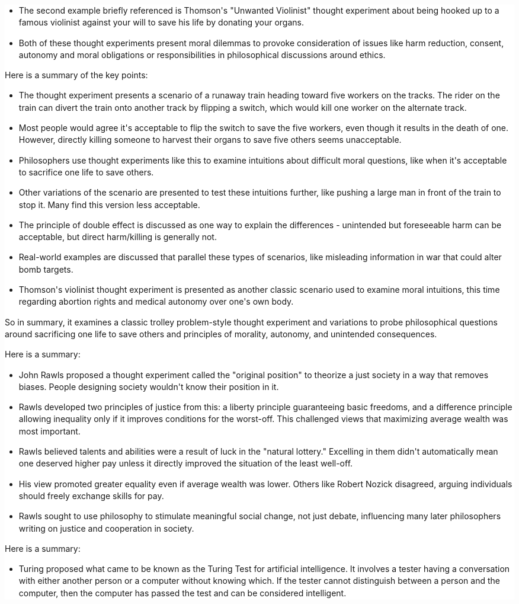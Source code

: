 - The second example briefly referenced is Thomson's "Unwanted Violinist" thought experiment about being hooked up to a famous violinist against your will to save his life by donating your organs. 

- Both of these thought experiments present moral dilemmas to provoke consideration of issues like harm reduction, consent, autonomy and moral obligations or responsibilities in philosophical discussions around ethics.

 Here is a summary of the key points:

- The thought experiment presents a scenario of a runaway train heading toward five workers on the tracks. The rider on the train can divert the train onto another track by flipping a switch, which would kill one worker on the alternate track. 

- Most people would agree it's acceptable to flip the switch to save the five workers, even though it results in the death of one. However, directly killing someone to harvest their organs to save five others seems unacceptable. 

- Philosophers use thought experiments like this to examine intuitions about difficult moral questions, like when it's acceptable to sacrifice one life to save others. 

- Other variations of the scenario are presented to test these intuitions further, like pushing a large man in front of the train to stop it. Many find this version less acceptable.

- The principle of double effect is discussed as one way to explain the differences - unintended but foreseeable harm can be acceptable, but direct harm/killing is generally not. 

- Real-world examples are discussed that parallel these types of scenarios, like misleading information in war that could alter bomb targets.

- Thomson's violinist thought experiment is presented as another classic scenario used to examine moral intuitions, this time regarding abortion rights and medical autonomy over one's own body.

So in summary, it examines a classic trolley problem-style thought experiment and variations to probe philosophical questions around sacrificing one life to save others and principles of morality, autonomy, and unintended consequences.

 Here is a summary:

- John Rawls proposed a thought experiment called the "original position" to theorize a just society in a way that removes biases. People designing society wouldn't know their position in it. 

- Rawls developed two principles of justice from this: a liberty principle guaranteeing basic freedoms, and a difference principle allowing inequality only if it improves conditions for the worst-off. This challenged views that maximizing average wealth was most important. 

- Rawls believed talents and abilities were a result of luck in the "natural lottery." Excelling in them didn't automatically mean one deserved higher pay unless it directly improved the situation of the least well-off. 

- His view promoted greater equality even if average wealth was lower. Others like Robert Nozick disagreed, arguing individuals should freely exchange skills for pay. 

- Rawls sought to use philosophy to stimulate meaningful social change, not just debate, influencing many later philosophers writing on justice and cooperation in society.

 Here is a summary:

- Turing proposed what came to be known as the Turing Test for artificial intelligence. It involves a tester having a conversation with either another person or a computer without knowing which. If the tester cannot distinguish between a person and the computer, then the computer has passed the test and can be considered intelligent. 
